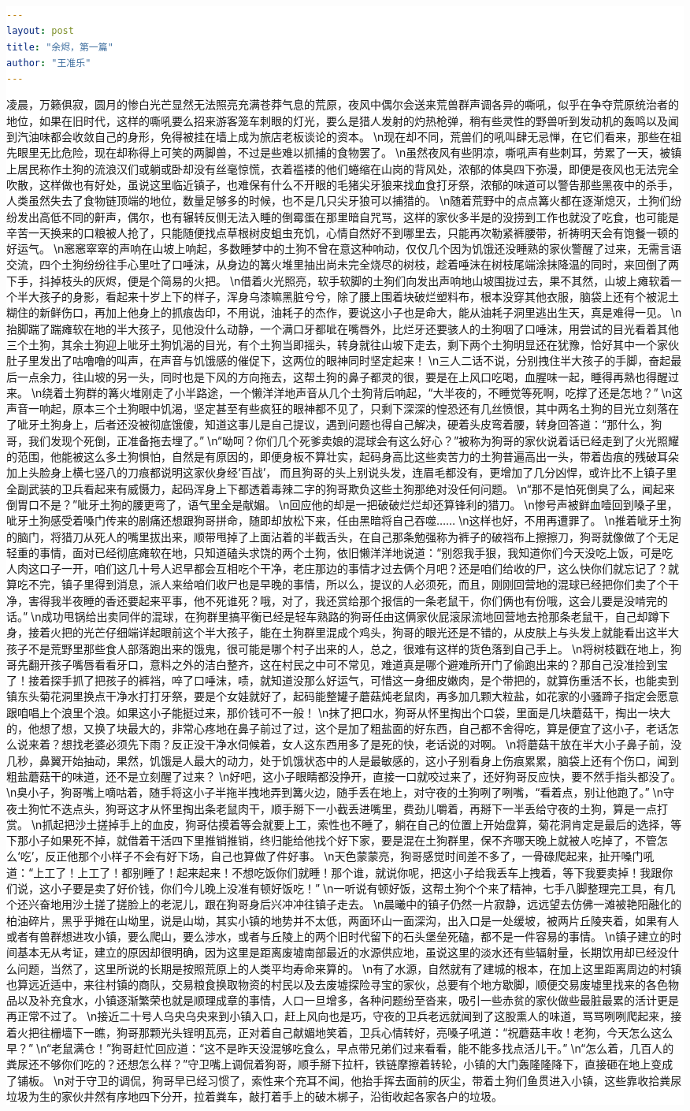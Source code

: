 ```yaml
---
layout: post
title: "余烬，第一篇"
author: "王准乐"
---
```

凌晨，万籁俱寂，圆月的惨白光芒显然无法照亮充满苍莽气息的荒原，夜风中偶尔会送来荒兽群声调各异的嘶吼，似乎在争夺荒原统治者的地位，如果在旧时代，这样的嘶吼要么招来游客笼车刺眼的灯光，要么是猎人发射的灼热枪弹，稍有些灵性的野兽听到发动机的轰鸣以及闻到汽油味都会收敛自己的身形，免得被挂在墙上成为旅店老板谈论的资本。
\n现在却不同，荒兽们的吼叫肆无忌惮，在它们看来，那些在祖先眼里无比危险，现在却称得上可笑的两脚兽，不过是些难以抓捕的食物罢了。
\n虽然夜风有些阴凉，嘶吼声有些刺耳，劳累了一天，被镇上居民称作土狗的流浪汉们或躺或卧却没有丝毫惊慌，衣着褴褛的他们蜷缩在山岗的背风处，浓郁的体臭四下弥漫，即便是夜风也无法完全吹散，这样做也有好处，虽说这里临近镇子，也难保有什么不开眼的毛猪尖牙狼来找血食打牙祭，浓郁的味道可以警告那些黑夜中的杀手，人类虽然失去了食物链顶端的地位，数量足够多的时候，也不是几只尖牙狼可以捕猎的。
\n随着荒野中的点点篝火都在逐渐熄灭，土狗们纷纷发出高低不同的鼾声，偶尔，也有辗转反侧无法入睡的倒霉蛋在那里暗自咒骂，这样的家伙多半是的没捞到工作也就没了吃食，也可能是辛苦一天换来的口粮被人抢了，只能随便找点草根树皮蛆虫充饥，心情自然好不到哪里去，只能再次勒紧裤腰带，祈祷明天会有饱餐一顿的好运气。
\n窸窸窣窣的声响在山坡上响起，多数睡梦中的土狗不曾在意这种响动，仅仅几个因为饥饿还没睡熟的家伙警醒了过来，无需言语交流，四个土狗纷纷往手心里吐了口唾沫，从身边的篝火堆里抽出尚未完全烧尽的树枝，趁着唾沫在树枝尾端涂抹降温的同时，来回倒了两下手，抖掉枝头的灰烬，便是个简易的火把。
\n借着火光照亮，软手软脚的土狗们向发出声响地山坡围拢过去，果不其然，山坡上瘫软着一个半大孩子的身影，看起来十岁上下的样子，浑身乌漆嘛黑脏兮兮，除了腰上围着块破烂塑料布，根本没穿其他衣服，脑袋上还有个被泥土糊住的新鲜伤口，再加上他身上的抓痕齿印，不用说，油耗子的杰作，要说这小子也是命大，能从油耗子洞里逃出生天，真是难得一见。
\n抬脚踹了踹瘫软在地的半大孩子，见他没什么动静，一个满口牙都呲在嘴唇外，比烂牙还要骇人的土狗咽了口唾沫，用尝试的目光看着其他三个土狗，其余土狗迎上呲牙土狗饥渴的目光，有个土狗当即摇头，转身就往山坡下走去，剩下两个土狗明显还在犹豫，恰好其中一个家伙肚子里发出了咕噜噜的叫声，在声音与饥饿感的催促下，这两位的眼神同时坚定起来！
\n三人二话不说，分别拽住半大孩子的手脚，奋起最后一点余力，往山坡的另一头，同时也是下风的方向拖去，这帮土狗的鼻子都灵的很，要是在上风口吃喝，血腥味一起，睡得再熟也得醒过来。
\n绕着土狗群的篝火堆刚走了小半路途，一个懒洋洋地声音从几个土狗背后响起，“大半夜的，不睡觉等死啊，吃撑了还是怎地？”
\n这声音一响起，原本三个土狗眼中饥渴，坚定甚至有些疯狂的眼神都不见了，只剩下深深的惶恐还有几丝愤恨，其中两名土狗的目光立刻落在了呲牙土狗身上，后者还没被彻底饿傻，知道这事儿是自己提议，遇到问题也得自己解决，硬着头皮弯着腰，转身回答道：“那什么，狗哥，我们发现个死倒，正准备拖去埋了。”
\n“呦呵？你们几个死爹卖娘的混球会有这么好心？”被称为狗哥的家伙说着话已经走到了火光照耀的范围，他能被这么多土狗惧怕，自然是有原因的，即便身板不算壮实，起码身高比这些卖苦力的土狗普遍高出一头，带着齿痕的残破耳朵加上头脸身上横七竖八的刀痕都说明这家伙身经‘百战’， 而且狗哥的头上别说头发，连眉毛都没有，更增加了几分凶悍，或许比不上镇子里全副武装的卫兵看起来有威慑力，起码浑身上下都透着毒辣二字的狗哥欺负这些土狗那绝对没任何问题。
\n“那不是怕死倒臭了么，闻起来倒胃口不是？”呲牙土狗的腰更弯了，语气里全是献媚。
\n回应他的却是一把破破烂烂却还算锋利的猎刀。
\n惨号声被鲜血噎回到嗓子里，呲牙土狗感受着嗓门传来的剧痛还想跟狗哥拼命，随即却放松下来，任由黑暗将自己吞噬……
\n这样也好，不用再遭罪了。
\n推着呲牙土狗的脑门，将猎刀从死人的嘴里拔出来，顺带甩掉了上面沾着的半截舌头，在自己那条勉强称为裤子的破裆布上擦擦刀，狗哥就像做了个无足轻重的事情，面对已经彻底瘫软在地，只知道磕头求饶的两个土狗，依旧懒洋洋地说道：“别怨我手狠，我知道你们今天没吃上饭，可是吃人肉这口子一开，咱们这几十号人迟早都会互相吃个干净，老庄那边的事情才过去俩个月吧？还是咱们给收的尸，这么快你们就忘记了？就算吃不完，镇子里得到消息，派人来给咱们收尸也是早晚的事情，所以么，提议的人必须死，而且，刚刚回营地的混球已经把你们卖了个干净，害得我半夜睡的香还要起来平事，他不死谁死？哦，对了，我还赏给那个报信的一条老鼠干，你们俩也有份哦，这会儿要是没啃完的话。”
\n成功甩锅给出卖同伴的混球，在狗群里搞平衡已经是轻车熟路的狗哥任由这俩家伙屁滚尿流地回营地去抢那条老鼠干，自己却蹲下身，接着火把的光芒仔细端详起眼前这个半大孩子，能在土狗群里混成个鸡头，狗哥的眼光还是不错的，从皮肤上与头发上就能看出这半大孩子不是荒野里那些食人部落跑出来的饿鬼，很可能是哪个村子出来的人，总之，很难有这样的货色落到自己手上。
\n将树枝戳在地上，狗哥先翻开孩子嘴唇看看牙口，意料之外的洁白整齐，这在村民之中可不常见，难道真是哪个避难所开门了偷跑出来的？那自己没准捡到宝了！接着探手抓了把孩子的裤裆，啐了口唾沫，啧，就知道没那么好运气，可惜这一身细皮嫩肉，是个带把的，就算伤重活不长，也能卖到镇东头菊花洞里换点干净水打打牙祭，要是个女娃就好了，起码能整罐子蘑菇炖老鼠肉，再多加几颗大粒盐，如花家的小骚蹄子指定会愿意跟咱唱上个浪里个浪。如果这小子能挺过来，那价钱可不一般！
\n抹了把口水，狗哥从怀里掏出个口袋，里面是几块蘑菇干，掏出一块大的，他想了想，又换了块最大的，非常心疼地在鼻子前过了过，这个是加了粗盐面的好东西，自己都不舍得吃，算是便宜了这小子，老话怎么说来着？想找老婆必须先下雨？反正没干净水伺候着，女人这东西用多了是死的快，老话说的对啊。
\n将蘑菇干放在半大小子鼻子前，没几秒，鼻翼开始抽动，果然，饥饿是人最大的动力，处于饥饿状态中的人是最敏感的，这小子别看身上伤痕累累，脑袋上还有个伤口，闻到粗盐蘑菇干的味道，还不是立刻醒了过来？
\n好吧，这小子眼睛都没挣开，直接一口就咬过来了，还好狗哥反应快，要不然手指头都没了。
\n臭小子，狗哥嘴上嘀咕着，随手将这小子半拖半拽地弄到篝火边，随手丢在地上，对守夜的土狗咧了咧嘴，“看着点，别让他跑了。”
\n守夜土狗忙不迭点头，狗哥这才从怀里掏出条老鼠肉干，顺手掰下一小截丢进嘴里，费劲儿嚼着，再掰下一半丢给守夜的土狗，算是一点打赏。
\n抓起把沙土搓掉手上的血皮，狗哥估摸着等会就要上工，索性也不睡了，躺在自己的位置上开始盘算，菊花洞肯定是最后的选择，等下那小子如果死不掉，就借着干活四下里推销推销，终归能给他找个好下家，要是混在土狗群里，保不齐哪天晚上就被人吃掉了，不管怎么‘吃’，反正他那个小样子不会有好下场，自己也算做了件好事。
\n天色蒙蒙亮，狗哥感觉时间差不多了，一骨碌爬起来，扯开嗓门吼道：“上工了！上工了！都别睡了！起来起来！不想吃饭你们就睡！那个谁，就说你呢，把这小子给我丢车上拽着，等下我要卖掉！我跟你们说，这小子要是卖了好价钱，你们今儿晚上没准有顿好饭吃！”
\n一听说有顿好饭，这帮土狗个个来了精神，七手八脚整理完工具，有几个还兴奋地用沙土搓了搓脸上的老泥儿，跟在狗哥身后兴冲冲往镇子走去。
\n晨曦中的镇子仍然一片寂静，远远望去仿佛一滩被艳阳融化的柏油碎片，黑乎乎摊在山坳里，说是山坳，其实小镇的地势并不太低，两面环山一面深沟，出入口是一处缓坡，被两片丘陵夹着，如果有人或者有兽群想进攻小镇，要么爬山，要么涉水，或者与丘陵上的两个旧时代留下的石头堡垒死磕，都不是一件容易的事情。
\n镇子建立的时间基本无从考证，建立的原因却很明确，因为这里是距离废墟南部最近的水源供应地，虽说这里的淡水还有些辐射量，长期饮用却已经没什么问题，当然了，这里所说的长期是按照荒原上的人类平均寿命来算的。
\n有了水源，自然就有了建城的根本，在加上这里距离周边的村镇也算远近适中，来往村镇的商队，交易粮食换取物资的村民以及去废墟探险寻宝的家伙，总要有个地方歇脚，顺便交易废墟里找来的各色物品以及补充食水，小镇逐渐繁荣也就是顺理成章的事情，人口一旦增多，各种问题纷至沓来，吸引一些赤贫的家伙做些最脏最累的活计更是再正常不过了。
\n接近二十号人乌央乌央来到小镇入口，赶上风向也是巧，守夜的卫兵老远就闻到了这股熏人的味道，骂骂咧咧爬起来，接着火把往栅墙下一瞧，狗哥那颗光头锃明瓦亮，正对着自己献媚地笑着，卫兵心情转好，亮嗓子吼道：“祝蘑菇丰收！老狗，今天怎么这么早？”
\n“老鼠满仓！”狗哥赶忙回应道：“这不是昨天没混够吃食么，早点带兄弟们过来看看，能不能多找点活儿干。”
\n“怎么着，几百人的粪尿还不够你们吃的？还想怎么样？”守卫嘴上调侃着狗哥，顺手掰下拉杆，铁链摩擦着转轮，小镇的大门轰隆隆降下，直接砸在地上变成了铺板。
\n对于守卫的调侃，狗哥早已经习惯了，索性来个充耳不闻，他抬手挥去面前的灰尘，带着土狗们鱼贯进入小镇，这些靠收拾粪尿垃圾为生的家伙井然有序地四下分开，拉着粪车，敲打着手上的破木梆子，沿街收起各家各户的垃圾。